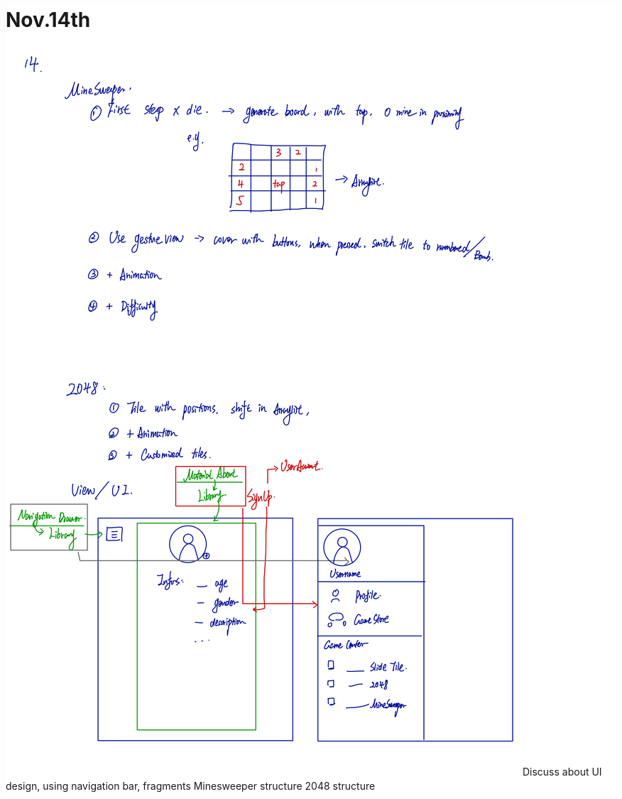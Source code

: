 # Nov.14th
![Nov.14th](nov-14.png)
Discuss about UI design, using navigation bar, fragments
Minesweeper structure
2048 structure
